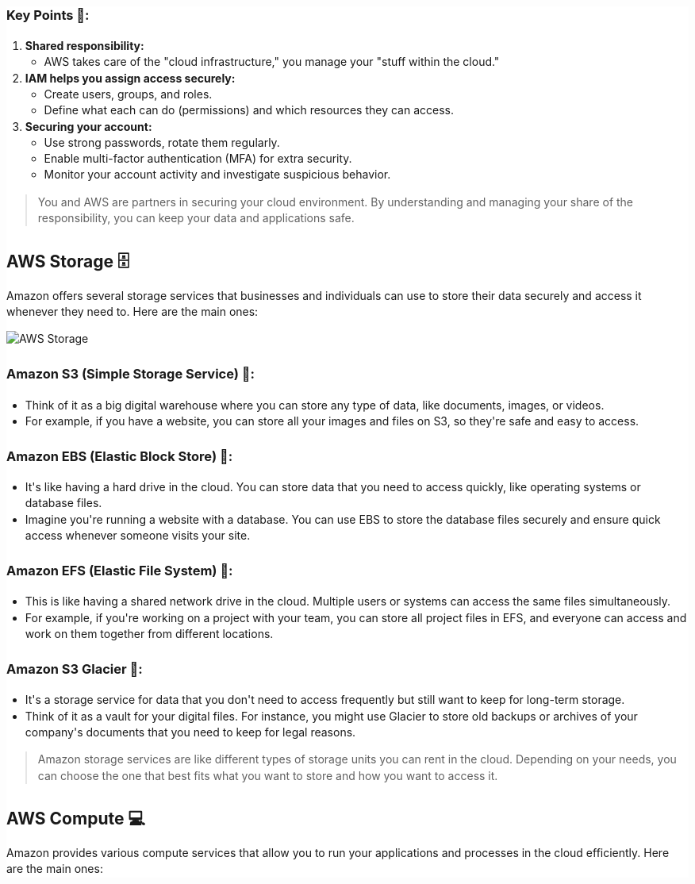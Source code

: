 ### Key Points 🔑:

1. **Shared responsibility:**
   - AWS takes care of the "cloud infrastructure," you manage your "stuff within the cloud."
2. **IAM helps you assign access securely:**
   - Create users, groups, and roles.
   - Define what each can do (permissions) and which resources they can access.
3. **Securing your account:**
   - Use strong passwords, rotate them regularly.
   - Enable multi-factor authentication (MFA) for extra security.
   - Monitor your account activity and investigate suspicious behavior.
  
> You and AWS are partners in securing your cloud environment. By understanding and managing your share of the responsibility, you can keep your data and applications safe.

## AWS Storage 🗄
Amazon offers several storage services that businesses and individuals can use to store their data securely and access it whenever they need to. Here are the main ones:

![AWS Storage](https://www.awsgeek.com/AWS-Storage-Gateway/AWS-Storage-Gateway.jpg)

### Amazon S3 (Simple Storage Service) 🦋:
  - Think of it as a big digital warehouse where you can store any type of data, like documents, images, or videos.
  - For example, if you have a website, you can store all your images and files on S3, so they're safe and easy to access.

### Amazon EBS (Elastic Block Store) 🦄:
  - It's like having a hard drive in the cloud. You can store data that you need to access quickly, like operating systems or database files.
  - Imagine you're running a website with a database. You can use EBS to store the database files securely and ensure quick access whenever someone visits your site.

### Amazon EFS (Elastic File System) 🐹:
  - This is like having a shared network drive in the cloud. Multiple users or systems can access the same files simultaneously.
  - For example, if you're working on a project with your team, you can store all project files in EFS, and everyone can access and work on them together from different locations.

### Amazon S3 Glacier 🐌:
  - It's a storage service for data that you don't need to access frequently but still want to keep for long-term storage.
  - Think of it as a vault for your digital files. For instance, you might use Glacier to store old backups or archives of your company's documents that you need to keep for legal reasons.

> Amazon storage services are like different types of storage units you can rent in the cloud. Depending on your needs, you can choose the one that best fits what you want to store and how you want to access it.

## AWS Compute 💻
Amazon provides various compute services that allow you to run your applications and processes in the cloud efficiently. Here are the main ones:
